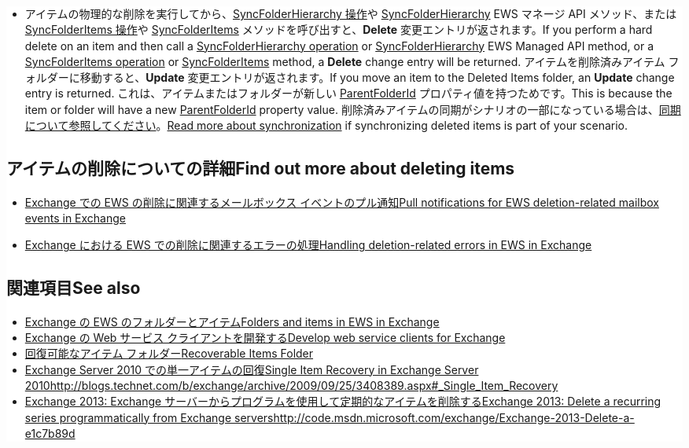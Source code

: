 - <span data-ttu-id="ffc91-259">アイテムの物理的な削除を実行してから、[SyncFolderHierarchy 操作](http://msdn.microsoft.com/library/b31916b1-bc6c-4451-a475-b7c5417f752d%28Office.15%29.aspx)や [SyncFolderHierarchy](http://msdn.microsoft.com/ja-JP/library/microsoft.exchange.webservices.data.exchangeservice.syncfolderhierarchy%28v=exchg.80%29.aspx) EWS マネージ API メソッド、または [SyncFolderItems 操作](http://msdn.microsoft.com/library/7f0de089-8876-47ec-a871-df118ceae75d%28Office.15%29.aspx)や [SyncFolderItems](http://msdn.microsoft.com/ja-JP/library/microsoft.exchange.webservices.data.exchangeservice.syncfolderitems%28v=exchg.80%29.aspx) メソッドを呼び出すと、**Delete** 変更エントリが返されます。</span><span class="sxs-lookup"><span data-stu-id="ffc91-259">If you perform a hard delete on an item and then call a [SyncFolderHierarchy operation](http://msdn.microsoft.com/library/b31916b1-bc6c-4451-a475-b7c5417f752d%28Office.15%29.aspx) or [SyncFolderHierarchy](http://msdn.microsoft.com/ja-JP/library/microsoft.exchange.webservices.data.exchangeservice.syncfolderhierarchy%28v=exchg.80%29.aspx) EWS Managed API method, or a [SyncFolderItems operation](http://msdn.microsoft.com/library/7f0de089-8876-47ec-a871-df118ceae75d%28Office.15%29.aspx) or [SyncFolderItems](http://msdn.microsoft.com/ja-JP/library/microsoft.exchange.webservices.data.exchangeservice.syncfolderitems%28v=exchg.80%29.aspx) method, a **Delete** change entry will be returned.</span></span> <span data-ttu-id="ffc91-260">アイテムを削除済みアイテム フォルダーに移動すると、**Update** 変更エントリが返されます。</span><span class="sxs-lookup"><span data-stu-id="ffc91-260">If you move an item to the Deleted Items folder, an **Update** change entry is returned.</span></span> <span data-ttu-id="ffc91-261">これは、アイテムまたはフォルダーが新しい [ParentFolderId](http://msdn.microsoft.com/library/258f4b1f-367e-4c7d-9c29-eb775a2398c7%28Office.15%29.aspx) プロパティ値を持つためです。</span><span class="sxs-lookup"><span data-stu-id="ffc91-261">This is because the item or folder will have a new [ParentFolderId](http://msdn.microsoft.com/library/258f4b1f-367e-4c7d-9c29-eb775a2398c7%28Office.15%29.aspx) property value.</span></span> <span data-ttu-id="ffc91-262">削除済みアイテムの同期がシナリオの一部になっている場合は、[同期について参照してください](mailbox-synchronization-and-ews-in-exchange.md)。</span><span class="sxs-lookup"><span data-stu-id="ffc91-262">[Read more about synchronization](mailbox-synchronization-and-ews-in-exchange.md) if synchronizing deleted items is part of your scenario.</span></span> 
    
## <a name="find-out-more-about-deleting-items"></a><span data-ttu-id="ffc91-263">アイテムの削除についての詳細</span><span class="sxs-lookup"><span data-stu-id="ffc91-263">Find out more about deleting items</span></span>
<span data-ttu-id="ffc91-264"><a name="findoutmore"> </a></span><span class="sxs-lookup"><span data-stu-id="ffc91-264"></span></span>

- [<span data-ttu-id="ffc91-265">Exchange での EWS の削除に関連するメールボックス イベントのプル通知</span><span class="sxs-lookup"><span data-stu-id="ffc91-265">Pull notifications for EWS deletion-related mailbox events in Exchange</span></span>](pull-notifications-for-ews-deletion-related-mailbox-events-in-exchange.md)
    
- [<span data-ttu-id="ffc91-266">Exchange における EWS での削除に関連するエラーの処理</span><span class="sxs-lookup"><span data-stu-id="ffc91-266">Handling deletion-related errors in EWS in Exchange</span></span>](handling-deletion-related-errors-in-ews-in-exchange.md)
    
## <a name="see-also"></a><span data-ttu-id="ffc91-267">関連項目</span><span class="sxs-lookup"><span data-stu-id="ffc91-267">See also</span></span>

- [<span data-ttu-id="ffc91-268">Exchange の EWS のフォルダーとアイテム</span><span class="sxs-lookup"><span data-stu-id="ffc91-268">Folders and items in EWS in Exchange</span></span>](folders-and-items-in-ews-in-exchange.md)    
- [<span data-ttu-id="ffc91-269">Exchange の Web サービス クライアントを開発する</span><span class="sxs-lookup"><span data-stu-id="ffc91-269">Develop web service clients for Exchange</span></span>](develop-web-service-clients-for-exchange.md)    
- [<span data-ttu-id="ffc91-270">回復可能なアイテム フォルダー</span><span class="sxs-lookup"><span data-stu-id="ffc91-270">Recoverable Items Folder</span></span>](http://technet.microsoft.com/ja-JP/library/ee364755.aspx)    
- [<span data-ttu-id="ffc91-271">Exchange Server 2010 での単一アイテムの回復</span><span class="sxs-lookup"><span data-stu-id="ffc91-271">Single Item Recovery in Exchange Server 2010http://blogs.technet.com/b/exchange/archive/2009/09/25/3408389.aspx#_Single_Item_Recovery</span></span>](http://blogs.technet.com/b/exchange/archive/2009/09/25/3408389.aspx#_Single_Item_Recovery)    
- [<span data-ttu-id="ffc91-272">Exchange 2013: Exchange サーバーからプログラムを使用して定期的なアイテムを削除する</span><span class="sxs-lookup"><span data-stu-id="ffc91-272">Exchange 2013: Delete a recurring series programmatically from Exchange servershttp://code.msdn.microsoft.com/exchange/Exchange-2013-Delete-a-e1c7b89d</span></span>](http://code.msdn.microsoft.com/exchange/Exchange-2013-Delete-a-e1c7b89d)    
